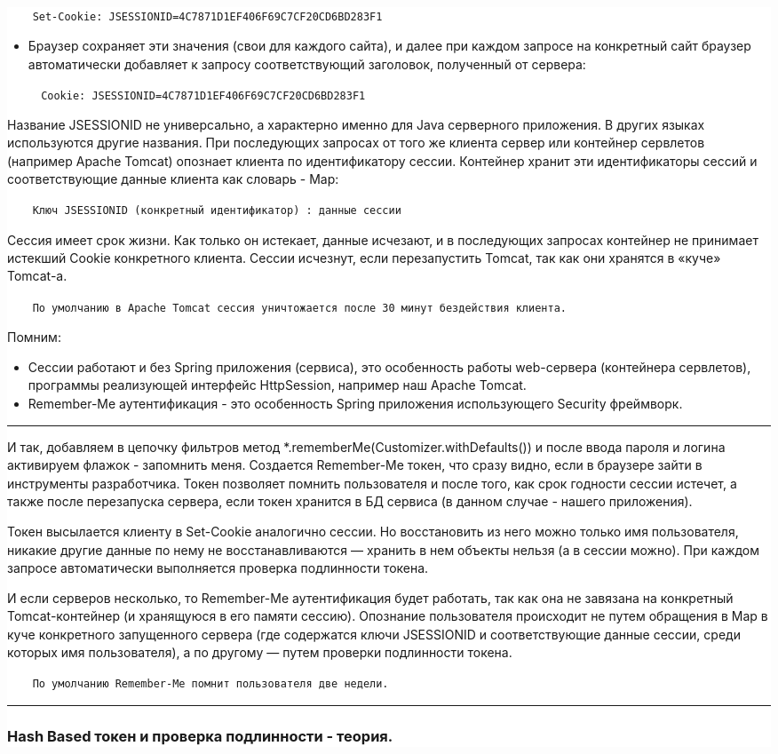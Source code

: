         Set-Cookie: JSESSIONID=4C7871D1EF406F69C7CF20CD6BD283F1

- Браузер сохраняет эти значения (свои для каждого сайта), и далее при каждом запросе на конкретный сайт браузер 
автоматически добавляет к запросу соответствующий заголовок, полученный от сервера:

        Cookie: JSESSIONID=4C7871D1EF406F69C7CF20CD6BD283F1

Название JSESSIONID не универсально, а характерно именно для Java серверного приложения. В других языках используются 
другие названия. При последующих запросах от того же клиента сервер или контейнер сервлетов (например Apache Tomcat) 
опознает клиента по идентификатору сессии. Контейнер хранит эти идентификаторы сессий и соответствующие данные клиента 
как словарь - Map:

        Ключ JSESSIONID (конкретный идентификатор) : данные сессии

Сессия имеет срок жизни. Как только он истекает, данные исчезают, и в последующих запросах контейнер не принимает 
истекший Cookie конкретного клиента. Сессии исчезнут, если перезапустить Tomcat, так как они хранятся в «куче» Tomcat-а.

        По умолчанию в Apache Tomcat сессия уничтожается после 30 минут бездействия клиента.

Помним:
- Сессии работают и без Spring приложения (сервиса), это особенность работы web-сервера (контейнера сервлетов), 
программы реализующей интерфейс HttpSession, например наш Apache Tomcat.
- Remember-Me аутентификация - это особенность Spring приложения использующего Security фреймворк.
________________________________________________________________________________________________________________________

И так, добавляем в цепочку фильтров метод *.rememberMe(Customizer.withDefaults()) и после ввода пароля и логина 
активируем флажок - запомнить меня. Создается Remember-Me токен, что сразу видно, если в браузере зайти в инструменты 
разработчика. Токен позволяет помнить пользователя и после того, как срок годности сессии истечет, а также после 
перезапуска сервера, если токен хранится в БД сервиса (в данном случае - нашего приложения).

Токен высылается клиенту в Set-Cookie аналогично сессии. Но восстановить из него можно только имя пользователя, никакие 
другие данные по нему не восстанавливаются — хранить в нем объекты нельзя (а в сессии можно). При каждом запросе 
автоматически выполняется проверка подлинности токена.

И если серверов несколько, то Remember-Me аутентификация будет работать, так как она не завязана на конкретный 
Tomcat-контейнер (и хранящуюся в его памяти сессию). Опознание пользователя происходит не путем обращения в Map 
в куче конкретного запущенного сервера (где содержатся ключи JSESSIONID и соответствующие данные сессии, среди 
которых имя пользователя), а по другому — путем проверки подлинности токена.

        По умолчанию Remember-Me помнит пользователя две недели.
________________________________________________________________________________________________________________________
### Hash Based токен и проверка подлинности - теория.
